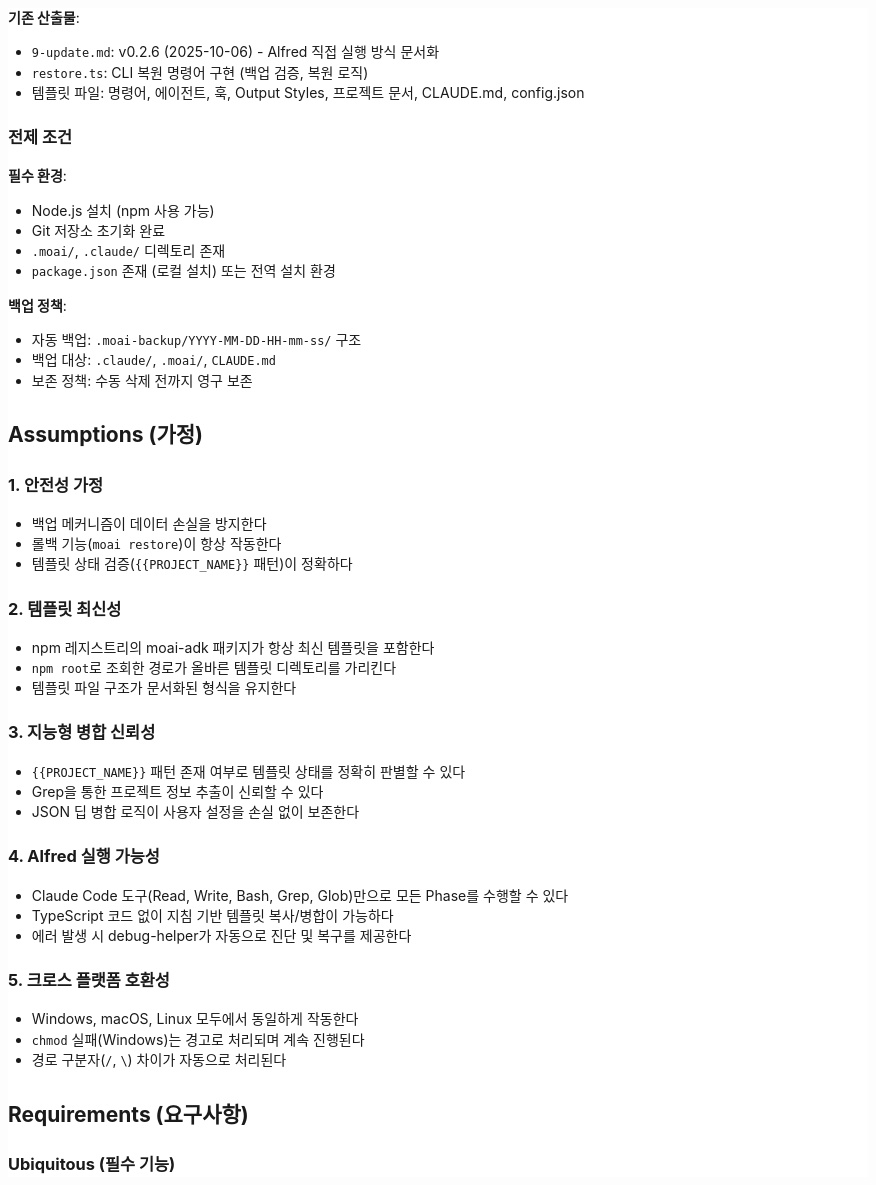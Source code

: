 **기존 산출물**:
- `9-update.md`: v0.2.6 (2025-10-06) - Alfred 직접 실행 방식 문서화
- `restore.ts`: CLI 복원 명령어 구현 (백업 검증, 복원 로직)
- 템플릿 파일: 명령어, 에이전트, 훅, Output Styles, 프로젝트 문서, CLAUDE.md, config.json

### 전제 조건

**필수 환경**:
- Node.js 설치 (npm 사용 가능)
- Git 저장소 초기화 완료
- `.moai/`, `.claude/` 디렉토리 존재
- `package.json` 존재 (로컬 설치) 또는 전역 설치 환경

**백업 정책**:
- 자동 백업: `.moai-backup/YYYY-MM-DD-HH-mm-ss/` 구조
- 백업 대상: `.claude/`, `.moai/`, `CLAUDE.md`
- 보존 정책: 수동 삭제 전까지 영구 보존

## Assumptions (가정)

### 1. 안전성 가정
- 백업 메커니즘이 데이터 손실을 방지한다
- 롤백 기능(`moai restore`)이 항상 작동한다
- 템플릿 상태 검증(`{{PROJECT_NAME}}` 패턴)이 정확하다

### 2. 템플릿 최신성
- npm 레지스트리의 moai-adk 패키지가 항상 최신 템플릿을 포함한다
- `npm root`로 조회한 경로가 올바른 템플릿 디렉토리를 가리킨다
- 템플릿 파일 구조가 문서화된 형식을 유지한다

### 3. 지능형 병합 신뢰성
- `{{PROJECT_NAME}}` 패턴 존재 여부로 템플릿 상태를 정확히 판별할 수 있다
- Grep을 통한 프로젝트 정보 추출이 신뢰할 수 있다
- JSON 딥 병합 로직이 사용자 설정을 손실 없이 보존한다

### 4. Alfred 실행 가능성
- Claude Code 도구(Read, Write, Bash, Grep, Glob)만으로 모든 Phase를 수행할 수 있다
- TypeScript 코드 없이 지침 기반 템플릿 복사/병합이 가능하다
- 에러 발생 시 debug-helper가 자동으로 진단 및 복구를 제공한다

### 5. 크로스 플랫폼 호환성
- Windows, macOS, Linux 모두에서 동일하게 작동한다
- `chmod` 실패(Windows)는 경고로 처리되며 계속 진행된다
- 경로 구분자(`/`, `\`) 차이가 자동으로 처리된다

## Requirements (요구사항)

### Ubiquitous (필수 기능)
